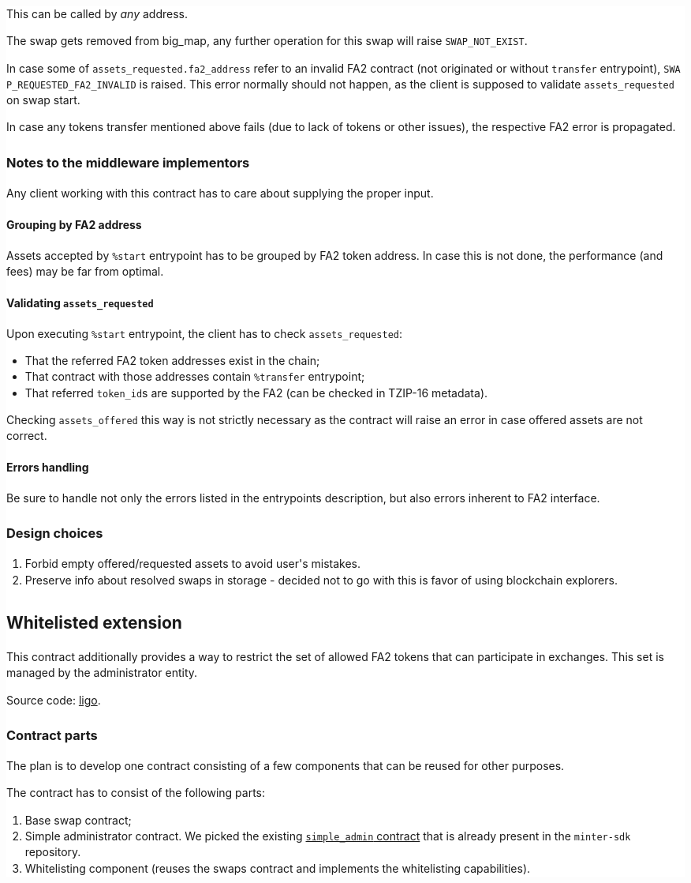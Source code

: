This can be called by *any* address.

The swap gets removed from big_map, any further operation for this swap will raise `SWAP_NOT_EXIST`.

In case some of `assets_requested.fa2_address` refer to an invalid FA2 contract (not originated or without `transfer` entrypoint), `SWAP_REQUESTED_FA2_INVALID` is raised. This error normally should not happen, as the client is supposed to validate `assets_requested` on swap start.

In case any tokens transfer mentioned above fails (due to lack of tokens or other issues), the respective FA2 error is propagated.

### Notes to the middleware implementors

Any client working with this contract has to care about supplying the proper input.

#### Grouping by FA2 address

Assets accepted by `%start` entrypoint has to be grouped by FA2 token address.
In case this is not done, the performance (and fees) may be far from optimal.

#### Validating `assets_requested`

Upon executing `%start` entrypoint, the client has to check `assets_requested`:
  * That the referred FA2 token addresses exist in the chain;
  * That contract with those addresses contain `%transfer` entrypoint;
  * That referred `token_id`s are supported by the FA2 (can be checked in TZIP-16 metadata).

Checking `assets_offered` this way is not strictly necessary as the contract will raise an error in case offered assets are not correct.

#### Errors handling

Be sure to handle not only the errors listed in the entrypoints description, but also errors inherent to FA2 interface.

### Design choices

1. Forbid empty offered/requested assets to avoid user's mistakes.
2. Preserve info about resolved swaps in storage - decided not to go with this is favor of using blockchain explorers.

## Whitelisted extension

This contract additionally provides a way to restrict the set of allowed FA2 tokens that can participate in exchanges.
This set is managed by the administrator entity.

Source code: [ligo](fa2_whitelisted_swap.mligo).

### Contract parts

The plan is to develop one contract consisting of a few components that can be reused for other purposes.

The contract has to consist of the following parts:
1. Base swap contract;
2. Simple administrator contract. We picked the existing [`simple_admin` contract](../../fa2_modules/admin/non_pausable_simple_admin.mligo) that is already present in the `minter-sdk` repository.
3. Whitelisting component (reuses the swaps contract and implements the whitelisting capabilities).
